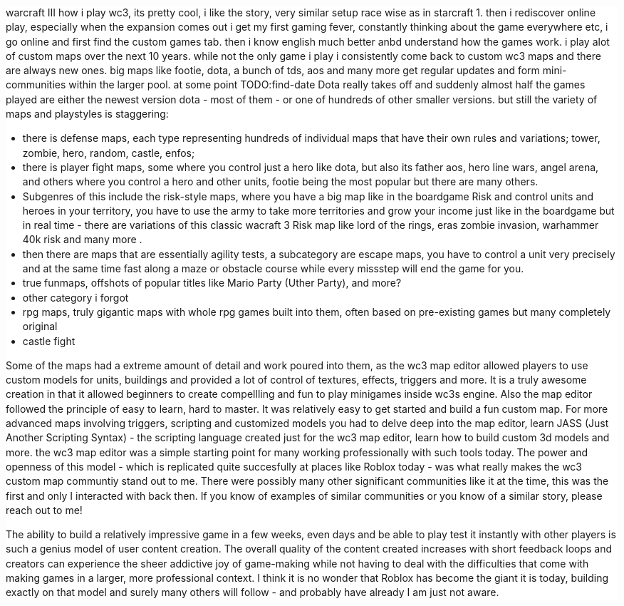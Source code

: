

warcraft III
how i play wc3, its pretty cool, i like the story, very similar setup race wise as in starcraft 1. 
then i rediscover online play, especially when the expansion comes out i get my first gaming fever, constantly thinking about the game everywhere etc, 
i go online and first find the custom games tab. then i know english much better anbd understand how the games work. i play alot of custom maps over the next 10 years. while not the only game i play i consistently come back to custom wc3 maps and there are always new ones. big maps like footie, dota, a bunch of tds, aos and many more get regular updates and form mini-communities within the larger pool. at some point TODO:find-date Dota really takes off and suddenly almost half the games played are either the newest version dota - most of them - or one of hundreds of other smaller versions. but still the variety of maps and playstyles is staggering:
- there is defense maps, each type representing hundreds of individual maps that have their own rules and variations; tower, zombie, hero, random, castle, enfos; 
- there is player fight maps, some where you control just a hero like dota, but also its father aos, hero line wars, angel arena, and others where you control a hero and other units, footie being the most popular but there are many others. 
- Subgenres of this include the risk-style maps, where you have a big map like in the boardgame Risk and control units and heroes in your territory, you have to use the army to take more territories and grow your income just like in the boardgame but in real time - there are variations of this classic wacraft 3 Risk map like lord of the rings, eras zombie invasion, warhammer 40k risk and many more . 
- then there are maps that are essentially agility tests, a subcategory are escape maps, you have to control a unit very precisely and at the same time fast along a maze or obstacle course while every missstep will end the game for you.  
- true funmaps, offshots of popular titles like Mario Party (Uther Party), and more?
- other category i forgot
- rpg maps, truly gigantic maps with whole rpg games built into them, often based on pre-existing games but many completely original
- castle fight

Some of the maps had a extreme amount of detail and work poured into them, as the wc3 map editor allowed players to use custom  models for units, buildings and provided a lot of control of textures, effects, triggers and more. It is a truly awesome creation in that it allowed beginners to create compellling and fun to play minigames inside wc3s engine. Also the map editor followed the principle of easy to learn, hard to master. It was relatively easy to get started and build a fun custom map. For more advanced maps involving triggers, scripting and customized models you had to delve deep into the map editor, learn JASS (Just Another Scripting Syntax) - the scripting language created just for the wc3 map editor, learn how to build custom 3d models and more. the wc3 map editor was a simple starting point for many working professionally with such tools today. 
The power and openness of this model - which is replicated quite succesfully at places like Roblox today - was what really makes the wc3 custom map communtiy stand out to me. There were possibly many other significant communities like it at the time, this was the first and only I interacted with back then. If you know of examples of similar communities or you know of a similar story, please reach out to me!

The ability to build a relatively impressive game in a few weeks, even days and be able to play test it instantly with other players is such a genius model of user content creation. The overall quality of the content created increases with short feedback loops and creators can experience the sheer addictive joy of game-making while not having to deal with the difficulties that come with making games in a larger, more professional context. I think it is no wonder that Roblox has become the giant it is today, building exactly on that model and surely many others will follow - and probably have already I am just not aware.
